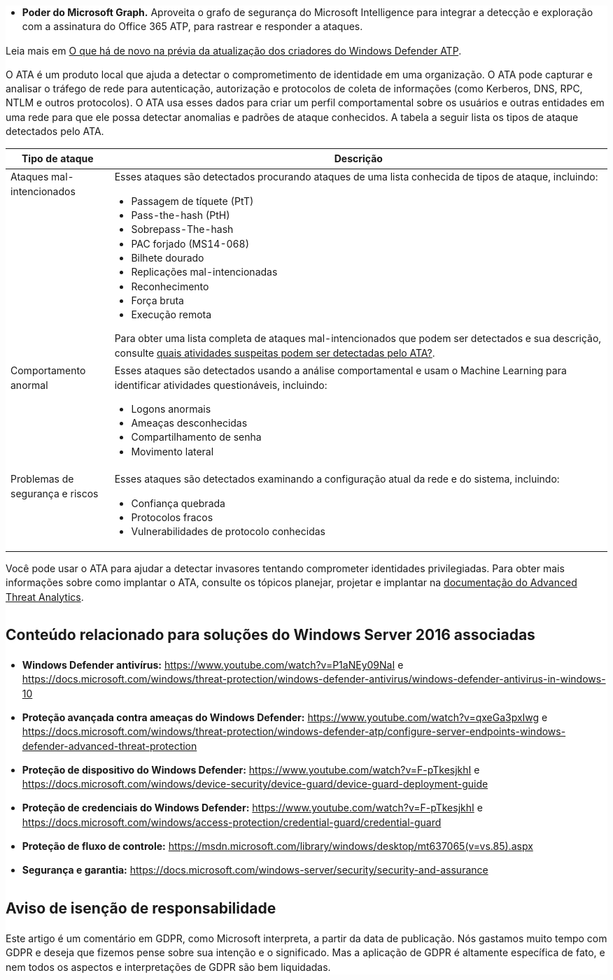 - **Poder do Microsoft Graph.** Aproveita o grafo de segurança do Microsoft Intelligence para integrar a detecção e exploração com a assinatura do Office 365 ATP, para rastrear e responder a ataques.

Leia mais em [O que há de novo na prévia da atualização dos criadores do Windows Defender ATP](https://blogs.microsoft.com/microsoftsecure/2017/03/13/whats-new-in-the-windows-defender-atp-creators-update-preview/).

O ATA é um produto local que ajuda a detectar o comprometimento de identidade em uma organização. O ATA pode capturar e analisar o tráfego de rede para autenticação, autorização e protocolos de coleta de informações (como Kerberos, DNS, RPC, NTLM e outros protocolos). O ATA usa esses dados para criar um perfil comportamental sobre os usuários e outras entidades em uma rede para que ele possa detectar anomalias e padrões de ataque conhecidos. A tabela a seguir lista os tipos de ataque detectados pelo ATA.


|Tipo de ataque |Descrição |
|---------|---------|
|Ataques mal-intencionados |Esses ataques são detectados procurando ataques de uma lista conhecida de tipos de ataque, incluindo:<ul><li>Passagem de tíquete (PtT)</li><li>Pass-the-hash (PtH)</li><li>Sobrepass-The-hash</li><li>PAC forjado (MS14-068)</li><li>Bilhete dourado</li><li>Replicações mal-intencionadas</li><li>Reconhecimento</li><li>Força bruta</li><li>Execução remota</li></ul>Para obter uma lista completa de ataques mal-intencionados que podem ser detectados e sua descrição, consulte [quais atividades suspeitas podem ser detectadas pelo ATA?](https://docs.microsoft.com/advanced-threat-analytics/understand-explore/ata-threats).|
|Comportamento anormal |Esses ataques são detectados usando a análise comportamental e usam o Machine Learning para identificar atividades questionáveis, incluindo:<ul><li>Logons anormais</li><li>Ameaças desconhecidas</li><li>Compartilhamento de senha</li><li>Movimento lateral</li></ul>|
|Problemas de segurança e riscos |Esses ataques são detectados examinando a configuração atual da rede e do sistema, incluindo:<ul><li>Confiança quebrada</li><li>Protocolos fracos</li><li>Vulnerabilidades de protocolo conhecidas</li></ul>|

Você pode usar o ATA para ajudar a detectar invasores tentando comprometer identidades privilegiadas. Para obter mais informações sobre como implantar o ATA, consulte os tópicos planejar, projetar e implantar na [documentação do Advanced Threat Analytics](https://docs.microsoft.com/advanced-threat-analytics/).

## <a name="related-content-for-associated-windows-server-2016-solutions"></a>Conteúdo relacionado para soluções do Windows Server 2016 associadas

- **Windows Defender antivírus:** https://www.youtube.com/watch?v=P1aNEy09NaI e https://docs.microsoft.com/windows/threat-protection/windows-defender-antivirus/windows-defender-antivirus-in-windows-10

- **Proteção avançada contra ameaças do Windows Defender:** https://www.youtube.com/watch?v=qxeGa3pxIwg e https://docs.microsoft.com/windows/threat-protection/windows-defender-atp/configure-server-endpoints-windows-defender-advanced-threat-protection

- **Proteção de dispositivo do Windows Defender:** https://www.youtube.com/watch?v=F-pTkesjkhI e https://docs.microsoft.com/windows/device-security/device-guard/device-guard-deployment-guide

- **Proteção de credenciais do Windows Defender:** https://www.youtube.com/watch?v=F-pTkesjkhI e https://docs.microsoft.com/windows/access-protection/credential-guard/credential-guard

- **Proteção de fluxo de controle:** https://msdn.microsoft.com/library/windows/desktop/mt637065(v=vs.85).aspx

- **Segurança e garantia:** https://docs.microsoft.com/windows-server/security/security-and-assurance

## <a name="disclaimer"></a>Aviso de isenção de responsabilidade
Este artigo é um comentário em GDPR, como Microsoft interpreta, a partir da data de publicação. Nós gastamos muito tempo com GDPR e deseja que fizemos pense sobre sua intenção e o significado. Mas a aplicação de GDPR é altamente específica de fato, e nem todos os aspectos e interpretações de GDPR são bem liquidadas.
